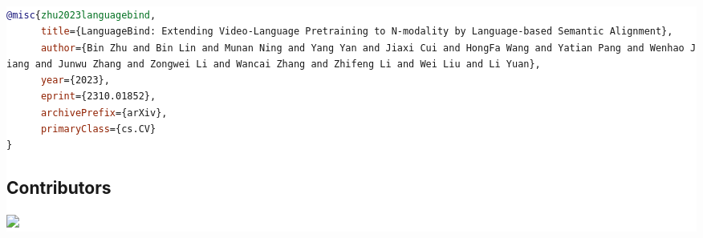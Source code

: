 ```BibTeX
@misc{zhu2023languagebind,
      title={LanguageBind: Extending Video-Language Pretraining to N-modality by Language-based Semantic Alignment}, 
      author={Bin Zhu and Bin Lin and Munan Ning and Yang Yan and Jiaxi Cui and HongFa Wang and Yatian Pang and Wenhao Jiang and Junwu Zhang and Zongwei Li and Wancai Zhang and Zhifeng Li and Wei Liu and Li Yuan},
      year={2023},
      eprint={2310.01852},
      archivePrefix={arXiv},
      primaryClass={cs.CV}
}
```



## Contributors

<a href="https://github.com/PKU-YuanGroup/Video-LLaVA/graphs/contributors">
  <img src="https://contrib.rocks/image?repo=PKU-YuanGroup/Video-LLaVA" />
</a>



